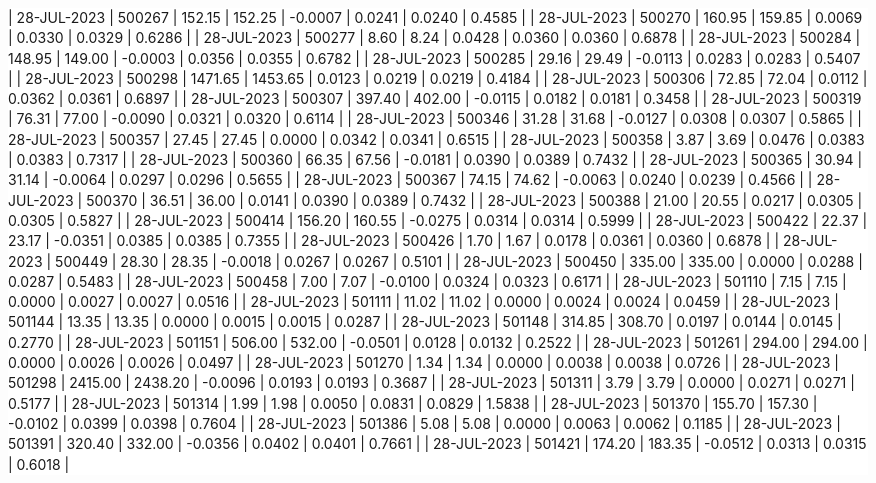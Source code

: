 | 28-JUL-2023 | 500267 | 152.15 | 152.25 | -0.0007 | 0.0241 | 0.0240 | 0.4585 |
| 28-JUL-2023 | 500270 | 160.95 | 159.85 | 0.0069 | 0.0330 | 0.0329 | 0.6286 |
| 28-JUL-2023 | 500277 | 8.60 | 8.24 | 0.0428 | 0.0360 | 0.0360 | 0.6878 |
| 28-JUL-2023 | 500284 | 148.95 | 149.00 | -0.0003 | 0.0356 | 0.0355 | 0.6782 |
| 28-JUL-2023 | 500285 | 29.16 | 29.49 | -0.0113 | 0.0283 | 0.0283 | 0.5407 |
| 28-JUL-2023 | 500298 | 1471.65 | 1453.65 | 0.0123 | 0.0219 | 0.0219 | 0.4184 |
| 28-JUL-2023 | 500306 | 72.85 | 72.04 | 0.0112 | 0.0362 | 0.0361 | 0.6897 |
| 28-JUL-2023 | 500307 | 397.40 | 402.00 | -0.0115 | 0.0182 | 0.0181 | 0.3458 |
| 28-JUL-2023 | 500319 | 76.31 | 77.00 | -0.0090 | 0.0321 | 0.0320 | 0.6114 |
| 28-JUL-2023 | 500346 | 31.28 | 31.68 | -0.0127 | 0.0308 | 0.0307 | 0.5865 |
| 28-JUL-2023 | 500357 | 27.45 | 27.45 | 0.0000 | 0.0342 | 0.0341 | 0.6515 |
| 28-JUL-2023 | 500358 | 3.87 | 3.69 | 0.0476 | 0.0383 | 0.0383 | 0.7317 |
| 28-JUL-2023 | 500360 | 66.35 | 67.56 | -0.0181 | 0.0390 | 0.0389 | 0.7432 |
| 28-JUL-2023 | 500365 | 30.94 | 31.14 | -0.0064 | 0.0297 | 0.0296 | 0.5655 |
| 28-JUL-2023 | 500367 | 74.15 | 74.62 | -0.0063 | 0.0240 | 0.0239 | 0.4566 |
| 28-JUL-2023 | 500370 | 36.51 | 36.00 | 0.0141 | 0.0390 | 0.0389 | 0.7432 |
| 28-JUL-2023 | 500388 | 21.00 | 20.55 | 0.0217 | 0.0305 | 0.0305 | 0.5827 |
| 28-JUL-2023 | 500414 | 156.20 | 160.55 | -0.0275 | 0.0314 | 0.0314 | 0.5999 |
| 28-JUL-2023 | 500422 | 22.37 | 23.17 | -0.0351 | 0.0385 | 0.0385 | 0.7355 |
| 28-JUL-2023 | 500426 | 1.70 | 1.67 | 0.0178 | 0.0361 | 0.0360 | 0.6878 |
| 28-JUL-2023 | 500449 | 28.30 | 28.35 | -0.0018 | 0.0267 | 0.0267 | 0.5101 |
| 28-JUL-2023 | 500450 | 335.00 | 335.00 | 0.0000 | 0.0288 | 0.0287 | 0.5483 |
| 28-JUL-2023 | 500458 | 7.00 | 7.07 | -0.0100 | 0.0324 | 0.0323 | 0.6171 |
| 28-JUL-2023 | 501110 | 7.15 | 7.15 | 0.0000 | 0.0027 | 0.0027 | 0.0516 |
| 28-JUL-2023 | 501111 | 11.02 | 11.02 | 0.0000 | 0.0024 | 0.0024 | 0.0459 |
| 28-JUL-2023 | 501144 | 13.35 | 13.35 | 0.0000 | 0.0015 | 0.0015 | 0.0287 |
| 28-JUL-2023 | 501148 | 314.85 | 308.70 | 0.0197 | 0.0144 | 0.0145 | 0.2770 |
| 28-JUL-2023 | 501151 | 506.00 | 532.00 | -0.0501 | 0.0128 | 0.0132 | 0.2522 |
| 28-JUL-2023 | 501261 | 294.00 | 294.00 | 0.0000 | 0.0026 | 0.0026 | 0.0497 |
| 28-JUL-2023 | 501270 | 1.34 | 1.34 | 0.0000 | 0.0038 | 0.0038 | 0.0726 |
| 28-JUL-2023 | 501298 | 2415.00 | 2438.20 | -0.0096 | 0.0193 | 0.0193 | 0.3687 |
| 28-JUL-2023 | 501311 | 3.79 | 3.79 | 0.0000 | 0.0271 | 0.0271 | 0.5177 |
| 28-JUL-2023 | 501314 | 1.99 | 1.98 | 0.0050 | 0.0831 | 0.0829 | 1.5838 |
| 28-JUL-2023 | 501370 | 155.70 | 157.30 | -0.0102 | 0.0399 | 0.0398 | 0.7604 |
| 28-JUL-2023 | 501386 | 5.08 | 5.08 | 0.0000 | 0.0063 | 0.0062 | 0.1185 |
| 28-JUL-2023 | 501391 | 320.40 | 332.00 | -0.0356 | 0.0402 | 0.0401 | 0.7661 |
| 28-JUL-2023 | 501421 | 174.20 | 183.35 | -0.0512 | 0.0313 | 0.0315 | 0.6018 |